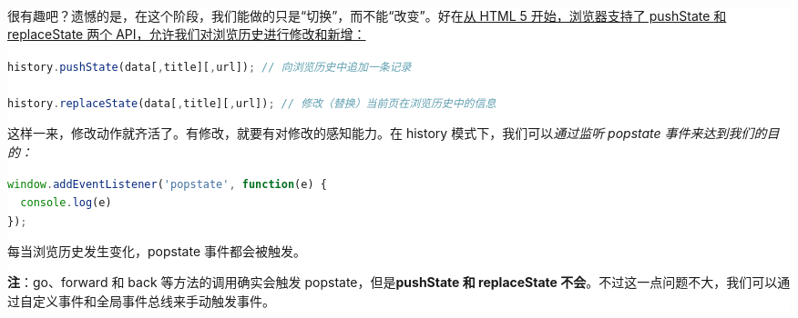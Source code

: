 很有趣吧？遗憾的是，在这个阶段，我们能做的只是“切换”，而不能“改变”。好在<u>从 HTML 5 开始，浏览器支持了 pushState 和 replaceState 两个 API，允许我们对浏览历史进行修改和新增：</u>

```jsx
history.pushState(data[,title][,url]); // 向浏览历史中追加一条记录

history.replaceState(data[,title][,url]); // 修改（替换）当前页在浏览历史中的信息
```

这样一来，修改动作就齐活了。有修改，就要有对修改的感知能力。在 history 模式下，我们可以*通过监听 popstate 事件来达到我们的目的：*

```jsx
window.addEventListener('popstate', function(e) {
  console.log(e)
});
```

每当浏览历史发生变化，popstate 事件都会被触发。

**注**：go、forward 和 back 等方法的调用确实会触发 popstate，但是**pushState 和 replaceState 不会**。不过这一点问题不大，我们可以通过自定义事件和全局事件总线来手动触发事件。
